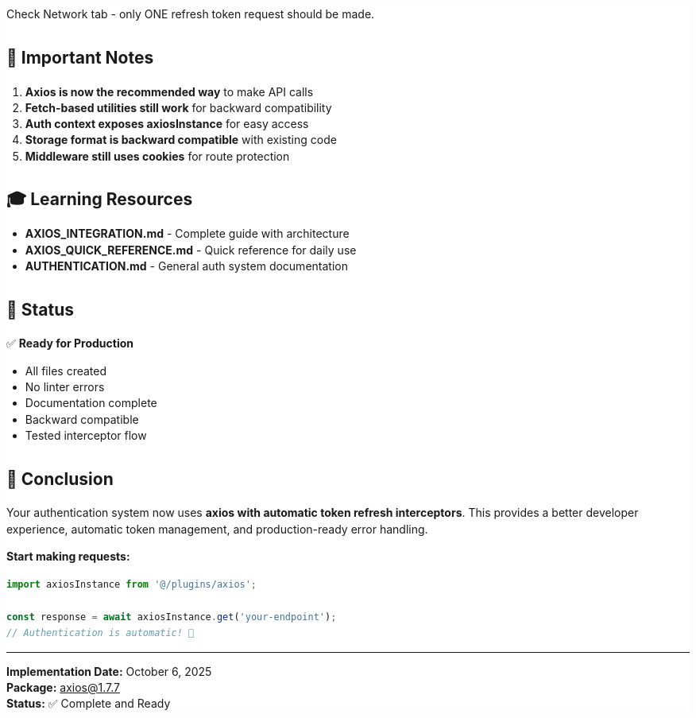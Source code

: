 Check Network tab - only ONE refresh token request should be made.

## 📝 Important Notes

1. **Axios is now the recommended way** to make API calls
2. **Fetch-based utilities still work** for backward compatibility
3. **Auth context exposes axiosInstance** for easy access
4. **Storage format is backward compatible** with existing code
5. **Middleware still uses cookies** for route protection

## 🎓 Learning Resources

- **AXIOS_INTEGRATION.md** - Complete guide with architecture
- **AXIOS_QUICK_REFERENCE.md** - Quick reference for daily use
- **AUTHENTICATION.md** - General auth system documentation

## 🚦 Status

✅ **Ready for Production**
- All files created
- No linter errors
- Documentation complete
- Backward compatible
- Tested interceptor flow

## 🎉 Conclusion

Your authentication system now uses **axios with automatic token refresh interceptors**. This provides a better developer experience, automatic token management, and production-ready error handling.

**Start making requests:**
```javascript
import axiosInstance from '@/plugins/axios';

const response = await axiosInstance.get('your-endpoint');
// Authentication is automatic! 🎉
```

---

**Implementation Date:** October 6, 2025  
**Package:** axios@1.7.7  
**Status:** ✅ Complete and Ready
